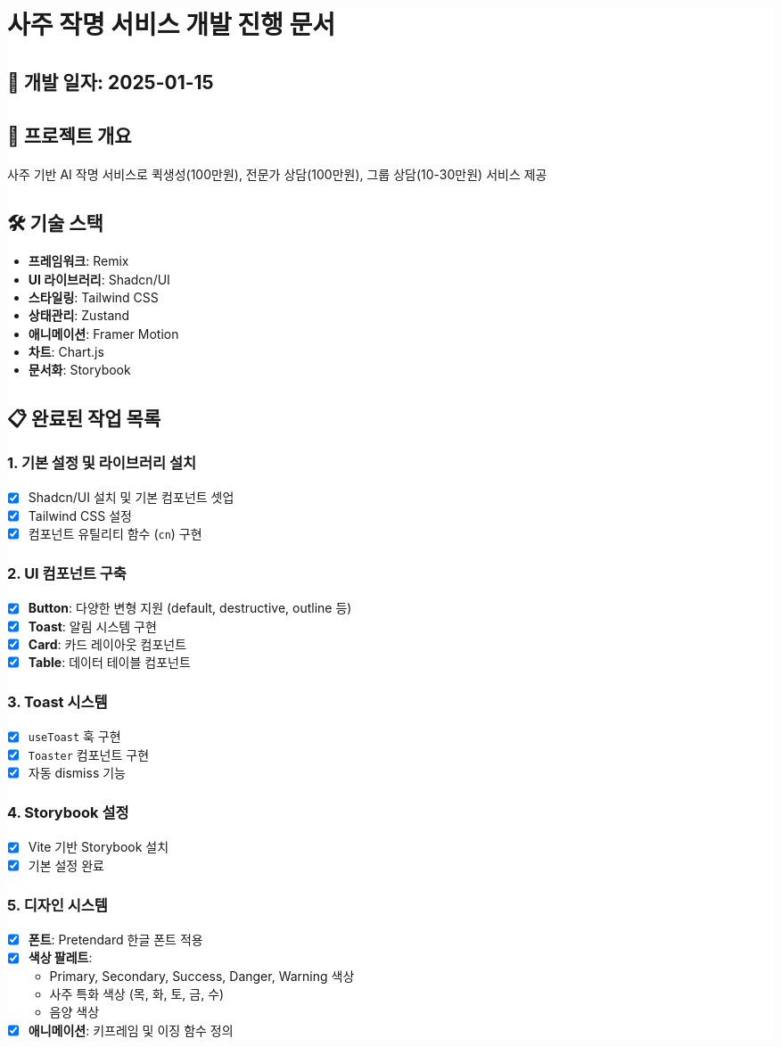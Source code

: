 # 사주 작명 서비스 개발 진행 문서

## 📅 개발 일자: 2025-01-15

## 🎯 프로젝트 개요
사주 기반 AI 작명 서비스로 퀵생성(100만원), 전문가 상담(100만원), 그룹 상담(10-30만원) 서비스 제공

## 🛠 기술 스택
- **프레임워크**: Remix
- **UI 라이브러리**: Shadcn/UI
- **스타일링**: Tailwind CSS
- **상태관리**: Zustand
- **애니메이션**: Framer Motion
- **차트**: Chart.js
- **문서화**: Storybook

## 📋 완료된 작업 목록

### 1. 기본 설정 및 라이브러리 설치
- [x] Shadcn/UI 설치 및 기본 컴포넌트 셋업
- [x] Tailwind CSS 설정
- [x] 컴포넌트 유틸리티 함수 (`cn`) 구현

### 2. UI 컴포넌트 구축
- [x] **Button**: 다양한 변형 지원 (default, destructive, outline 등)
- [x] **Toast**: 알림 시스템 구현
- [x] **Card**: 카드 레이아웃 컴포넌트
- [x] **Table**: 데이터 테이블 컴포넌트

### 3. Toast 시스템
- [x] `useToast` 훅 구현
- [x] `Toaster` 컴포넌트 구현
- [x] 자동 dismiss 기능

### 4. Storybook 설정
- [x] Vite 기반 Storybook 설치
- [x] 기본 설정 완료

### 5. 디자인 시스템
- [x] **폰트**: Pretendard 한글 폰트 적용
- [x] **색상 팔레트**:
  - Primary, Secondary, Success, Danger, Warning 색상
  - 사주 특화 색상 (목, 화, 토, 금, 수)
  - 음양 색상
- [x] **애니메이션**: 키프레임 및 이징 함수 정의
